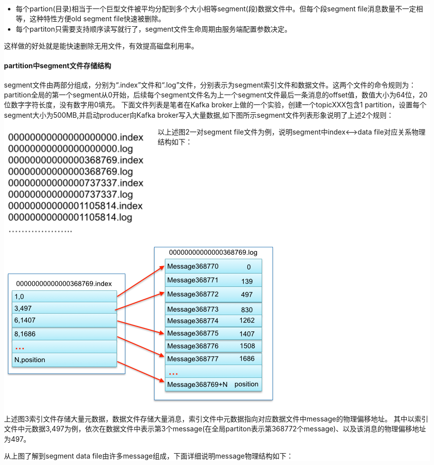 - 每个partion(目录)相当于一个巨型文件被平均分配到多个大小相等segment(段)数据文件中。但每个段segment file消息数量不一定相等，这种特性方便old segment file快速被删除。
- 每个partiton只需要支持顺序读写就行了，segment文件生命周期由服务端配置参数决定。

这样做的好处就是能快速删除无用文件，有效提高磁盘利用率。

#### partition中segment文件存储结构

segment文件由两部分组成，分别为“.index”文件和“.log”文件，分别表示为segment索引文件和数据文件。这两个文件的命令规则为：partition全局的第一个segment从0开始，后续每个segment文件名为上一个segment文件最后一条消息的offset值，数值大小为64位，20位数字字符长度，没有数字用0填充。
下面文件列表是笔者在Kafka broker上做的一个实验，创建一个topicXXX包含1 partition，设置每个segment大小为500MB,并启动producer向Kafka broker写入大量数据,如下图所示segment文件列表形象说明了上述2个规则：

<img src="./.kafka-old.assets/719892-20180627211448292-1850406771.png" alt="img" style="zoom:110%; float: left;" />

以上述图2一对segment file文件为例，说明segment中index<—->data file对应关系物理结构如下：
![img](./.kafka-old.assets/719892-20180627211535074-1153379395.png)

上述图3索引文件存储大量元数据，数据文件存储大量消息，索引文件中元数据指向对应数据文件中message的物理偏移地址。
其中以索引文件中元数据3,497为例，依次在数据文件中表示第3个message(在全局partiton表示第368772个message)、以及该消息的物理偏移地址为497。

从上图了解到segment data file由许多message组成，下面详细说明message物理结构如下：